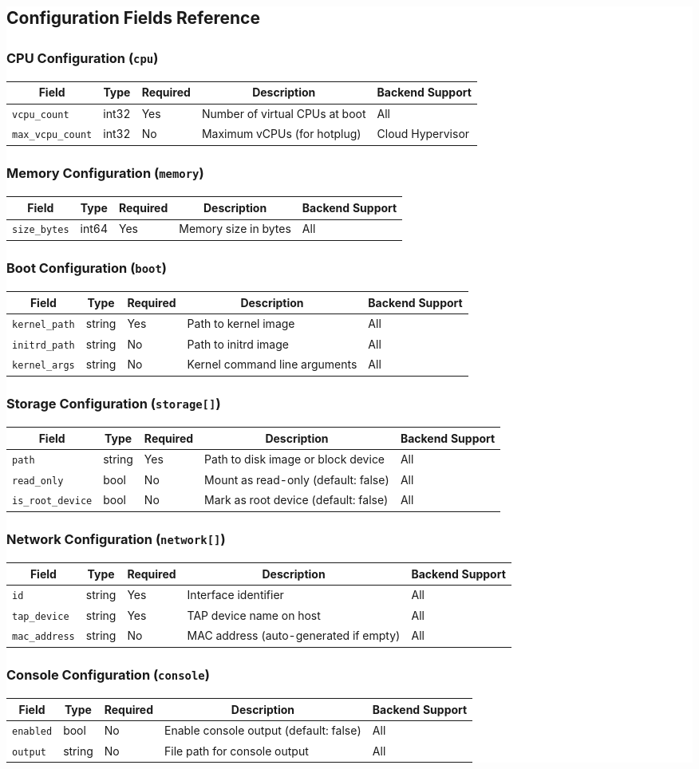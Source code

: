 ## Configuration Fields Reference

### CPU Configuration (`cpu`)

| Field | Type | Required | Description | Backend Support |
|-------|------|----------|-------------|-----------------|
| `vcpu_count` | int32 | Yes | Number of virtual CPUs at boot | All |
| `max_vcpu_count` | int32 | No | Maximum vCPUs (for hotplug) | Cloud Hypervisor |

### Memory Configuration (`memory`)

| Field | Type | Required | Description | Backend Support |
|-------|------|----------|-------------|-----------------|
| `size_bytes` | int64 | Yes | Memory size in bytes | All |

### Boot Configuration (`boot`) 

| Field | Type | Required | Description | Backend Support |
|-------|------|----------|-------------|-----------------|
| `kernel_path` | string | Yes | Path to kernel image | All |
| `initrd_path` | string | No | Path to initrd image | All |
| `kernel_args` | string | No | Kernel command line arguments | All |

### Storage Configuration (`storage[]`)

| Field | Type | Required | Description | Backend Support |
|-------|------|----------|-------------|-----------------|
| `path` | string | Yes | Path to disk image or block device | All |
| `read_only` | bool | No | Mount as read-only (default: false) | All |
| `is_root_device` | bool | No | Mark as root device (default: false) | All |

### Network Configuration (`network[]`)

| Field | Type | Required | Description | Backend Support |
|-------|------|----------|-------------|-----------------|
| `id` | string | Yes | Interface identifier | All |
| `tap_device` | string | Yes | TAP device name on host | All |
| `mac_address` | string | No | MAC address (auto-generated if empty) | All |

### Console Configuration (`console`)

| Field | Type | Required | Description | Backend Support |
|-------|------|----------|-------------|-----------------|
| `enabled` | bool | No | Enable console output (default: false) | All |
| `output` | string | No | File path for console output | All |
